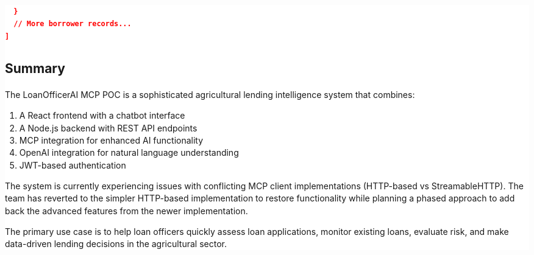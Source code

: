 ```json
  }
  // More borrower records...
]
```

## Summary

The LoanOfficerAI MCP POC is a sophisticated agricultural lending intelligence system that combines:

1. A React frontend with a chatbot interface
2. A Node.js backend with REST API endpoints
3. MCP integration for enhanced AI functionality
4. OpenAI integration for natural language understanding
5. JWT-based authentication

The system is currently experiencing issues with conflicting MCP client implementations (HTTP-based vs StreamableHTTP). The team has reverted to the simpler HTTP-based implementation to restore functionality while planning a phased approach to add back the advanced features from the newer implementation.

The primary use case is to help loan officers quickly assess loan applications, monitor existing loans, evaluate risk, and make data-driven lending decisions in the agricultural sector.

